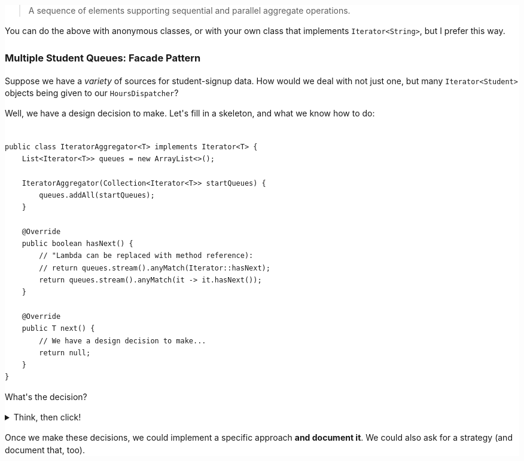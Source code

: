 > A sequence of elements supporting sequential and parallel aggregate operations.

You can do the above with anonymous classes, or with your own class that implements `Iterator<String>`, but I prefer this way.

### Multiple Student Queues: Facade Pattern

Suppose we have a *variety* of sources for student-signup data. How would we deal with not just one, but many `Iterator<Student>` objects being given to our `HoursDispatcher`? 

Well, we have a design decision to make. Let's fill in a skeleton, and what we know how to do:

```java=

public class IteratorAggregator<T> implements Iterator<T> {
    List<Iterator<T>> queues = new ArrayList<>();

    IteratorAggregator(Collection<Iterator<T>> startQueues) {
        queues.addAll(startQueues);
    }

    @Override
    public boolean hasNext() {
        // "Lambda can be replaced with method reference):
        // return queues.stream().anyMatch(Iterator::hasNext);
        return queues.stream().anyMatch(it -> it.hasNext());
    }

    @Override
    public T next() {
        // We have a design decision to make...
        return null;
    }
}
```

What's the decision?

<details><summary>Think, then click!</summary></details>

Once we make these decisions, we could implement a specific approach **and document it**. We could also ask for a strategy (and document that, too).     

